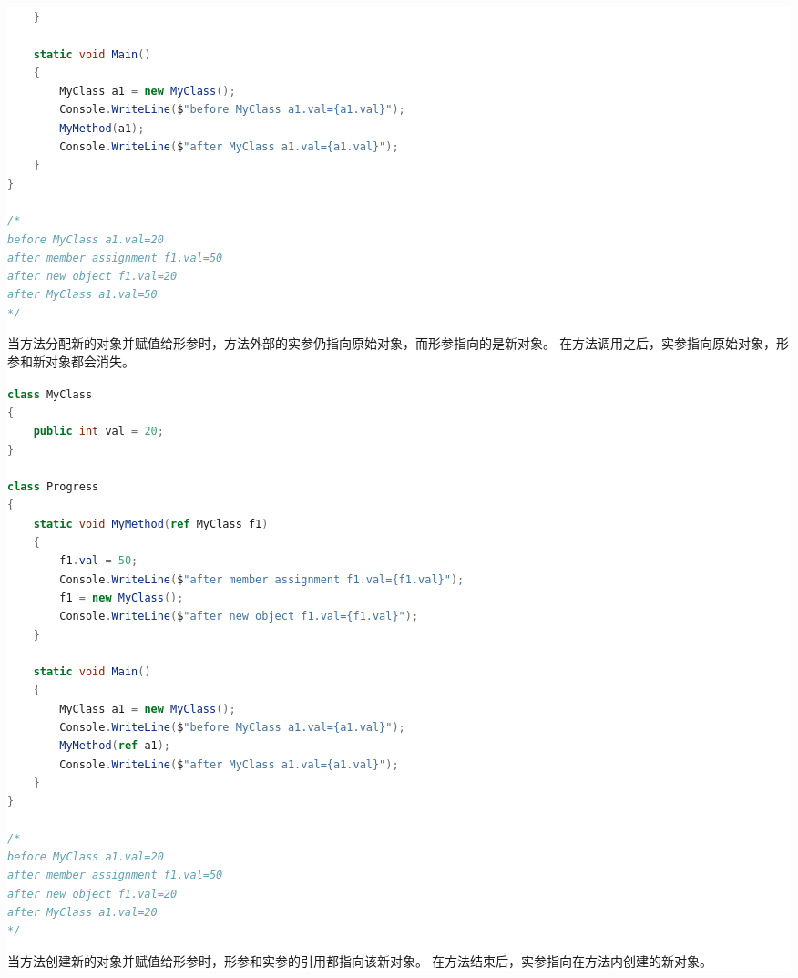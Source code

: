 ```c#
	}
	
	static void Main()
	{
		MyClass a1 = new MyClass();
		Console.WriteLine($"before MyClass a1.val={a1.val}");
		MyMethod(a1);
		Console.WriteLine($"after MyClass a1.val={a1.val}");
	}
}

/*
before MyClass a1.val=20
after member assignment f1.val=50
after new object f1.val=20
after MyClass a1.val=50
*/
```
当方法分配新的对象并赋值给形参时，方法外部的实参仍指向原始对象，而形参指向的是新对象。
在方法调用之后，实参指向原始对象，形参和新对象都会消失。


```c#
class MyClass
{
	public int val = 20;
}

class Progress
{
	static void MyMethod(ref MyClass f1)
	{
		f1.val = 50;
		Console.WriteLine($"after member assignment f1.val={f1.val}");
		f1 = new MyClass();
		Console.WriteLine($"after new object f1.val={f1.val}");
	}
	
	static void Main()
	{
		MyClass a1 = new MyClass();
		Console.WriteLine($"before MyClass a1.val={a1.val}");
		MyMethod(ref a1);
		Console.WriteLine($"after MyClass a1.val={a1.val}");
	}
}

/*
before MyClass a1.val=20
after member assignment f1.val=50
after new object f1.val=20
after MyClass a1.val=20
*/
```
当方法创建新的对象并赋值给形参时，形参和实参的引用都指向该新对象。
在方法结束后，实参指向在方法内创建的新对象。
